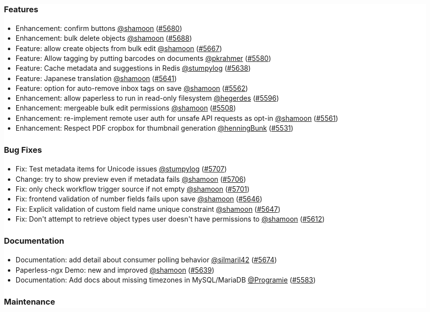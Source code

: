 ### Features

- Enhancement: confirm buttons [@shamoon](https://github.com/shamoon) ([#5680](https://github.com/paperless-ngx/paperless-ngx/pull/5680))
- Enhancement: bulk delete objects [@shamoon](https://github.com/shamoon) ([#5688](https://github.com/paperless-ngx/paperless-ngx/pull/5688))
- Feature: allow create objects from bulk edit [@shamoon](https://github.com/shamoon) ([#5667](https://github.com/paperless-ngx/paperless-ngx/pull/5667))
- Feature: Allow tagging by putting barcodes on documents [@pkrahmer](https://github.com/pkrahmer) ([#5580](https://github.com/paperless-ngx/paperless-ngx/pull/5580))
- Feature: Cache metadata and suggestions in Redis [@stumpylog](https://github.com/stumpylog) ([#5638](https://github.com/paperless-ngx/paperless-ngx/pull/5638))
- Feature: Japanese translation [@shamoon](https://github.com/shamoon) ([#5641](https://github.com/paperless-ngx/paperless-ngx/pull/5641))
- Feature: option for auto-remove inbox tags on save [@shamoon](https://github.com/shamoon) ([#5562](https://github.com/paperless-ngx/paperless-ngx/pull/5562))
- Enhancement: allow paperless to run in read-only filesystem [@hegerdes](https://github.com/hegerdes) ([#5596](https://github.com/paperless-ngx/paperless-ngx/pull/5596))
- Enhancement: mergeable bulk edit permissions [@shamoon](https://github.com/shamoon) ([#5508](https://github.com/paperless-ngx/paperless-ngx/pull/5508))
- Enhancement: re-implement remote user auth for unsafe API requests as opt-in [@shamoon](https://github.com/shamoon) ([#5561](https://github.com/paperless-ngx/paperless-ngx/pull/5561))
- Enhancement: Respect PDF cropbox for thumbnail generation [@henningBunk](https://github.com/henningBunk) ([#5531](https://github.com/paperless-ngx/paperless-ngx/pull/5531))

### Bug Fixes

- Fix: Test metadata items for Unicode issues [@stumpylog](https://github.com/stumpylog) ([#5707](https://github.com/paperless-ngx/paperless-ngx/pull/5707))
- Change: try to show preview even if metadata fails [@shamoon](https://github.com/shamoon) ([#5706](https://github.com/paperless-ngx/paperless-ngx/pull/5706))
- Fix: only check workflow trigger source if not empty [@shamoon](https://github.com/shamoon) ([#5701](https://github.com/paperless-ngx/paperless-ngx/pull/5701))
- Fix: frontend validation of number fields fails upon save [@shamoon](https://github.com/shamoon) ([#5646](https://github.com/paperless-ngx/paperless-ngx/pull/5646))
- Fix: Explicit validation of custom field name unique constraint [@shamoon](https://github.com/shamoon) ([#5647](https://github.com/paperless-ngx/paperless-ngx/pull/5647))
- Fix: Don't attempt to retrieve object types user doesn't have permissions to [@shamoon](https://github.com/shamoon) ([#5612](https://github.com/paperless-ngx/paperless-ngx/pull/5612))

### Documentation

- Documentation: add detail about consumer polling behavior [@silmaril42](https://github.com/silmaril42) ([#5674](https://github.com/paperless-ngx/paperless-ngx/pull/5674))
- Paperless-ngx Demo: new and improved [@shamoon](https://github.com/shamoon) ([#5639](https://github.com/paperless-ngx/paperless-ngx/pull/5639))
- Documentation: Add docs about missing timezones in MySQL/MariaDB [@Programie](https://github.com/Programie) ([#5583](https://github.com/paperless-ngx/paperless-ngx/pull/5583))

### Maintenance
